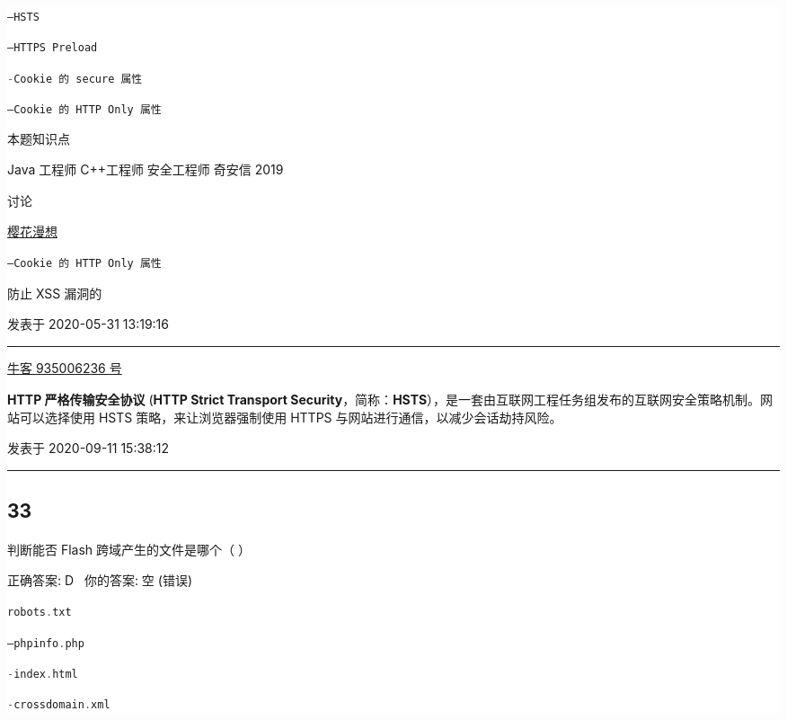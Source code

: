 ```cpp
–HSTS
```

```cpp
–HTTPS Preload
```

```cpp
-Cookie 的 secure 属性
```

```cpp
–Cookie 的 HTTP Only 属性
```

本题知识点

Java 工程师 C++工程师 安全工程师 奇安信 2019

讨论

[樱花漫想](https://www.nowcoder.com/profile/8353958)

```cpp
–Cookie 的 HTTP Only 属性
```

防止 XSS 漏洞的

发表于 2020-05-31 13:19:16

* * *

[牛客 935006236 号](https://www.nowcoder.com/profile/935006236)

**HTTP 严格传输安全协议** (**HTTP Strict Transport Security**，简称：**HSTS**），是一套由互联网工程任务组发布的互联网安全策略机制。网站可以选择使用 HSTS 策略，来让浏览器强制使用 HTTPS 与网站进行通信，以减少会话劫持风险。

发表于 2020-09-11 15:38:12

* * *

## 33

判断能否 Flash 跨域产生的文件是哪个（ ）

正确答案: D   你的答案: 空 (错误)

```cpp
robots.txt
```

```cpp
–phpinfo.php
```

```cpp
-index.html
```

```cpp
-crossdomain.xml
```

